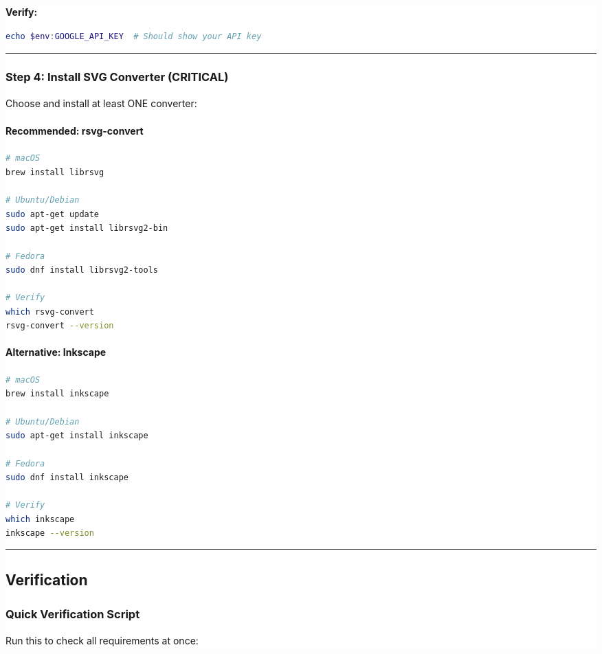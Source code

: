 **Verify:**
```powershell
echo $env:GOOGLE_API_KEY  # Should show your API key
```

---

### Step 4: Install SVG Converter (CRITICAL)

Choose and install at least ONE converter:

#### Recommended: rsvg-convert

```bash
# macOS
brew install librsvg

# Ubuntu/Debian
sudo apt-get update
sudo apt-get install librsvg2-bin

# Fedora
sudo dnf install librsvg2-tools

# Verify
which rsvg-convert
rsvg-convert --version
```

#### Alternative: Inkscape

```bash
# macOS
brew install inkscape

# Ubuntu/Debian
sudo apt-get install inkscape

# Fedora
sudo dnf install inkscape

# Verify
which inkscape
inkscape --version
```

---

## Verification

### Quick Verification Script

Run this to check all requirements at once:
